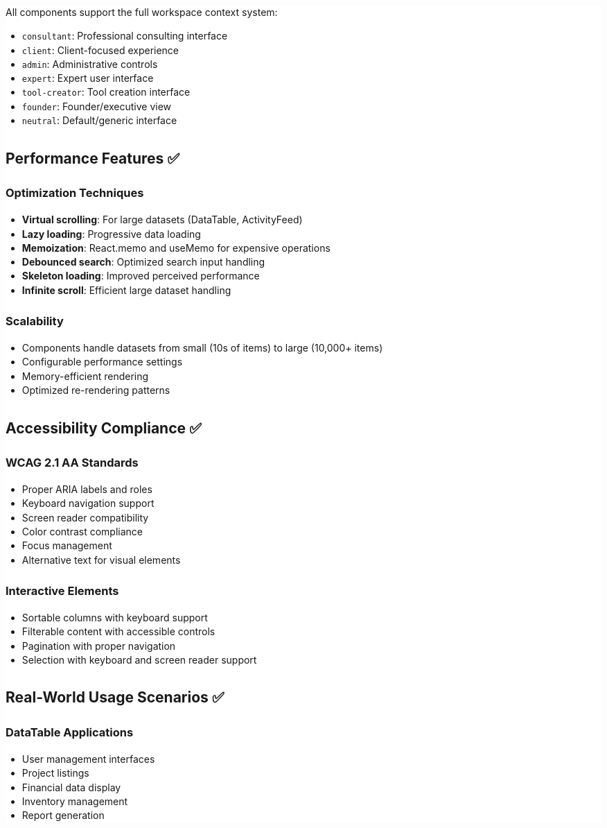 All components support the full workspace context system:
- `consultant`: Professional consulting interface
- `client`: Client-focused experience
- `admin`: Administrative controls
- `expert`: Expert user interface
- `tool-creator`: Tool creation interface
- `founder`: Founder/executive view
- `neutral`: Default/generic interface

## Performance Features ✅

### Optimization Techniques
- **Virtual scrolling**: For large datasets (DataTable, ActivityFeed)
- **Lazy loading**: Progressive data loading
- **Memoization**: React.memo and useMemo for expensive operations
- **Debounced search**: Optimized search input handling
- **Skeleton loading**: Improved perceived performance
- **Infinite scroll**: Efficient large dataset handling

### Scalability
- Components handle datasets from small (10s of items) to large (10,000+ items)
- Configurable performance settings
- Memory-efficient rendering
- Optimized re-rendering patterns

## Accessibility Compliance ✅

### WCAG 2.1 AA Standards
- Proper ARIA labels and roles
- Keyboard navigation support
- Screen reader compatibility
- Color contrast compliance
- Focus management
- Alternative text for visual elements

### Interactive Elements
- Sortable columns with keyboard support
- Filterable content with accessible controls
- Pagination with proper navigation
- Selection with keyboard and screen reader support

## Real-World Usage Scenarios ✅

### DataTable Applications
- User management interfaces
- Project listings
- Financial data display
- Inventory management
- Report generation
